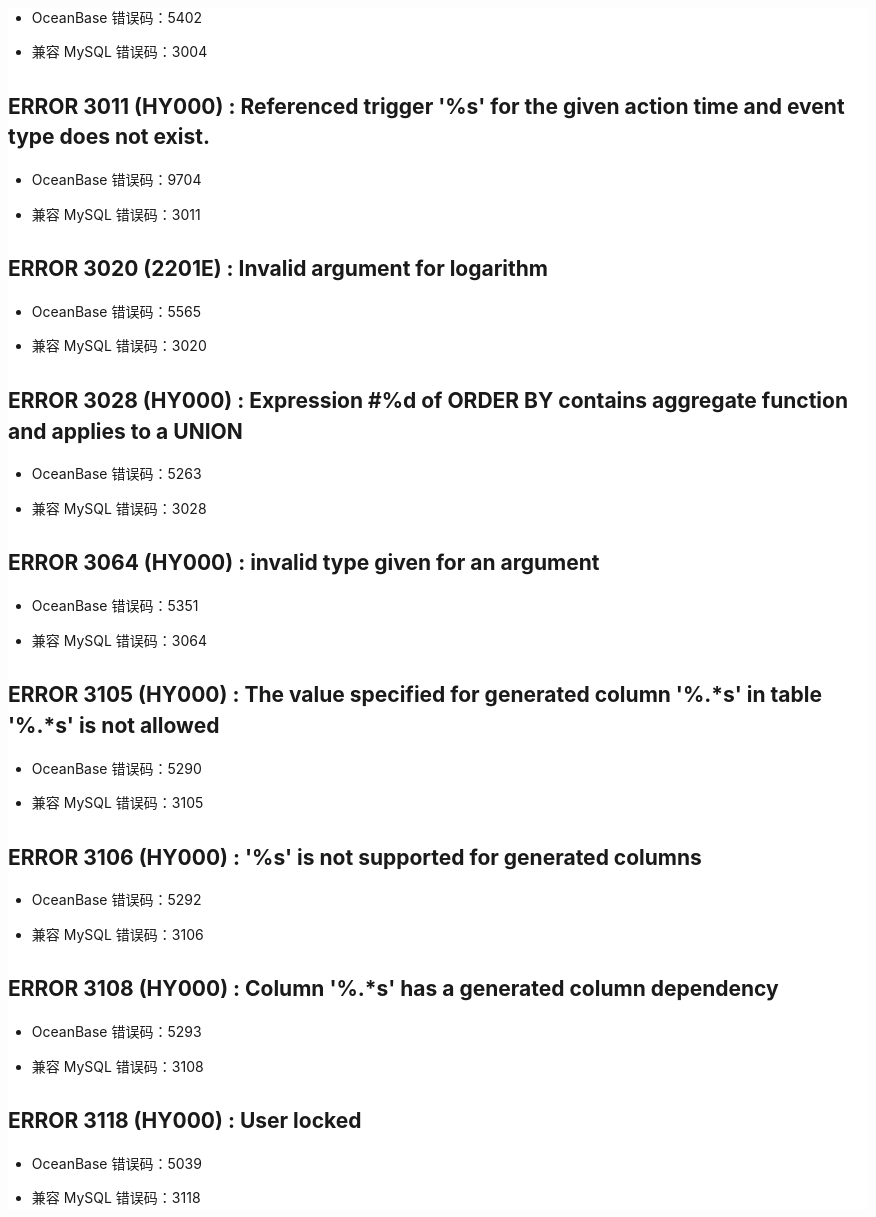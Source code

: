 * OceanBase 错误码：5402

* 兼容 MySQL 错误码：3004

ERROR 3011 (HY000) : Referenced trigger '%s' for the given action time and event type does not exist.
-----------------------------------------------------------------------------------------

* OceanBase 错误码：9704

* 兼容 MySQL 错误码：3011

ERROR 3020 (2201E) : Invalid argument for logarithm
------------------------------------------------------------------------

* OceanBase 错误码：5565

* 兼容 MySQL 错误码：3020

ERROR 3028 (HY000) : Expression #%d of ORDER BY contains aggregate function and applies to a UNION
-----------------------------------------------------------------------------------------------------------------------

* OceanBase 错误码：5263

* 兼容 MySQL 错误码：3028

ERROR 3064 (HY000) : invalid type given for an argument
----------------------------------------------------------------------------

* OceanBase 错误码：5351

* 兼容 MySQL 错误码：3064

ERROR 3105 (HY000) : The value specified for generated column '%.\*s' in table '%.\*s' is not allowed
--------------------------------------------------------------------------------------------------------------------------

* OceanBase 错误码：5290

* 兼容 MySQL 错误码：3105

ERROR 3106 (HY000) : '%s' is not supported for generated columns
-------------------------------------------------------------------------------------

* OceanBase 错误码：5292

* 兼容 MySQL 错误码：3106

ERROR 3108 (HY000) : Column '%.\*s' has a generated column dependency
------------------------------------------------------------------------------------------

* OceanBase 错误码：5293

* 兼容 MySQL 错误码：3108

ERROR 3118 (HY000) : User locked
-----------------------------------------------------

* OceanBase 错误码：5039

* 兼容 MySQL 错误码：3118

